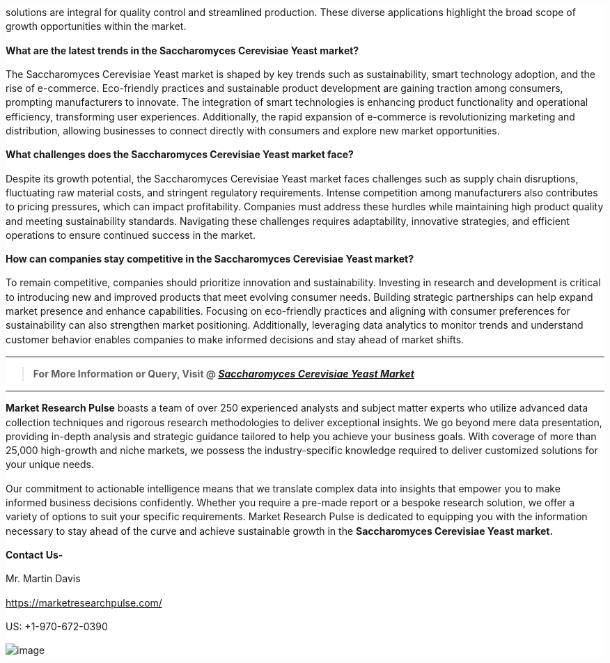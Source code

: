solutions are integral for quality control and streamlined production. These diverse applications highlight the broad scope of growth opportunities within the market.</p><p><strong>What are the latest trends in the Saccharomyces Cerevisiae Yeast market?</strong></p><p>The Saccharomyces Cerevisiae Yeast market is shaped by key trends such as sustainability, smart technology adoption, and the rise of e-commerce. Eco-friendly practices and sustainable product development are gaining traction among consumers, prompting manufacturers to innovate. The integration of smart technologies is enhancing product functionality and operational efficiency, transforming user experiences. Additionally, the rapid expansion of e-commerce is revolutionizing marketing and distribution, allowing businesses to connect directly with consumers and explore new market opportunities.</p><p><strong>What challenges does the Saccharomyces Cerevisiae Yeast market face?</strong></p><p>Despite its growth potential, the Saccharomyces Cerevisiae Yeast market faces challenges such as supply chain disruptions, fluctuating raw material costs, and stringent regulatory requirements. Intense competition among manufacturers also contributes to pricing pressures, which can impact profitability. Companies must address these hurdles while maintaining high product quality and meeting sustainability standards. Navigating these challenges requires adaptability, innovative strategies, and efficient operations to ensure continued success in the market.</p><p><strong>How can companies stay competitive in the Saccharomyces Cerevisiae Yeast market?</strong></p><p>To remain competitive, companies should prioritize innovation and sustainability. Investing in research and development is critical to introducing new and improved products that meet evolving consumer needs. Building strategic partnerships can help expand market presence and enhance capabilities. Focusing on eco-friendly practices and aligning with consumer preferences for sustainability can also strengthen market positioning. Additionally, leveraging data analytics to monitor trends and understand customer behavior enables companies to make informed decisions and stay ahead of market shifts.</p><hr /><blockquote><p><strong>For More Information or Query, Visit @&nbsp;<em><a href="https://marketresearchpulse.com/report/14385/saccharomyces-cerevisiae-yeast-market?utm_source=Linkedin&utm_medium=022">Saccharomyces Cerevisiae Yeast Market</a></em></strong></p></blockquote><hr /><p><strong>Market Research Pulse</strong> boasts a team of over 250 experienced analysts and subject matter experts who utilize advanced data collection techniques and rigorous research methodologies to deliver exceptional insights. We go beyond mere data presentation, providing in-depth analysis and strategic guidance tailored to help you achieve your business goals. With coverage of more than 25,000 high-growth and niche markets, we possess the industry-specific knowledge required to deliver customized solutions for your unique needs.</p><p>Our commitment to actionable intelligence means that we translate complex data into insights that empower you to make informed business decisions confidently. Whether you require a pre-made report or a bespoke research solution, we offer a variety of options to suit your specific requirements. Market Research Pulse is dedicated to equipping you with the information necessary to stay ahead of the curve and achieve sustainable growth in the <strong>Saccharomyces Cerevisiae Yeast market.</strong></p><p><strong>Contact Us-</strong></p><p>Mr. Martin Davis</p><p>https://marketresearchpulse.com/</p><p>US: +1-970-672-0390</p>
![image](https://github.com/user-attachments/assets/3aefdf7b-deb4-41ad-9225-ed3f7336e9ab)
